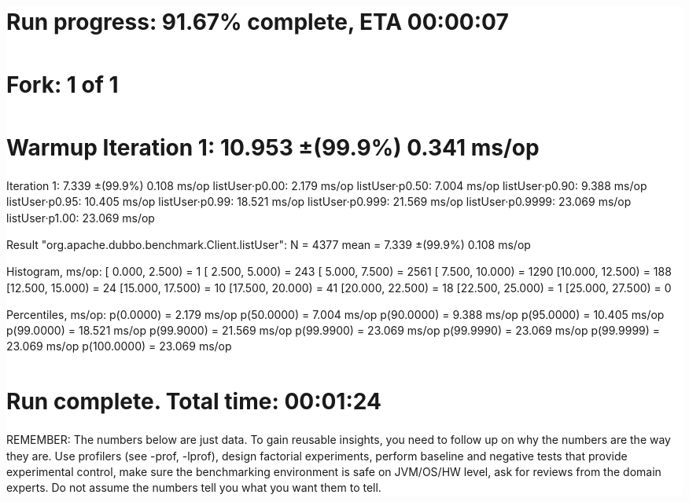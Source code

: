 # Run progress: 91.67% complete, ETA 00:00:07
# Fork: 1 of 1
# Warmup Iteration   1: 10.953 ±(99.9%) 0.341 ms/op
Iteration   1: 7.339 ±(99.9%) 0.108 ms/op
                 listUser·p0.00:   2.179 ms/op
                 listUser·p0.50:   7.004 ms/op
                 listUser·p0.90:   9.388 ms/op
                 listUser·p0.95:   10.405 ms/op
                 listUser·p0.99:   18.521 ms/op
                 listUser·p0.999:  21.569 ms/op
                 listUser·p0.9999: 23.069 ms/op
                 listUser·p1.00:   23.069 ms/op



Result "org.apache.dubbo.benchmark.Client.listUser":
  N = 4377
  mean =      7.339 ±(99.9%) 0.108 ms/op

  Histogram, ms/op:
    [ 0.000,  2.500) = 1 
    [ 2.500,  5.000) = 243 
    [ 5.000,  7.500) = 2561 
    [ 7.500, 10.000) = 1290 
    [10.000, 12.500) = 188 
    [12.500, 15.000) = 24 
    [15.000, 17.500) = 10 
    [17.500, 20.000) = 41 
    [20.000, 22.500) = 18 
    [22.500, 25.000) = 1 
    [25.000, 27.500) = 0 

  Percentiles, ms/op:
      p(0.0000) =      2.179 ms/op
     p(50.0000) =      7.004 ms/op
     p(90.0000) =      9.388 ms/op
     p(95.0000) =     10.405 ms/op
     p(99.0000) =     18.521 ms/op
     p(99.9000) =     21.569 ms/op
     p(99.9900) =     23.069 ms/op
     p(99.9990) =     23.069 ms/op
     p(99.9999) =     23.069 ms/op
    p(100.0000) =     23.069 ms/op


# Run complete. Total time: 00:01:24

REMEMBER: The numbers below are just data. To gain reusable insights, you need to follow up on
why the numbers are the way they are. Use profilers (see -prof, -lprof), design factorial
experiments, perform baseline and negative tests that provide experimental control, make sure
the benchmarking environment is safe on JVM/OS/HW level, ask for reviews from the domain experts.
Do not assume the numbers tell you what you want them to tell.
